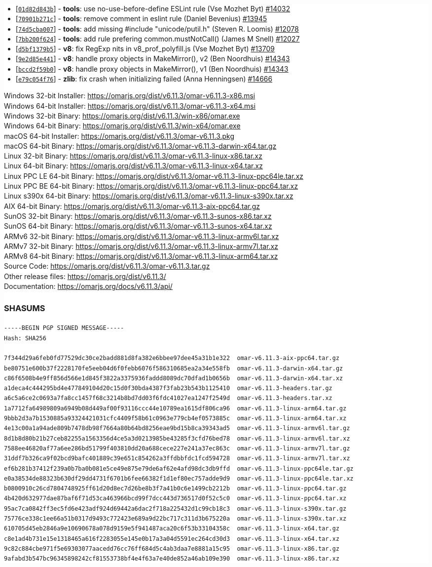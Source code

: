 * [[`01d82d843b`](https://github.com/omarjs/omar/commit/01d82d843b)] - **tools**: use no-use-before-define ESLint rule (Vse Mozhet Byt) [#14032](https://github.com/omarjs/omar/pull/14032)
* [[`70901b271c`](https://github.com/omarjs/omar/commit/70901b271c)] - **tools**: remove comment in eslint rule (Daniel Bevenius) [#13945](https://github.com/omarjs/omar/pull/13945)
* [[`74d5cba007`](https://github.com/omarjs/omar/commit/74d5cba007)] - **tools**: add missing #include "unicode/putil.h" (Steven R. Loomis) [#12078](https://github.com/omarjs/omar/pull/12078)
* [[`7bb200f624`](https://github.com/omarjs/omar/commit/7bb200f624)] - **tools**: add rule prefering common.mustNotCall() (James M Snell) [#12027](https://github.com/omarjs/omar/pull/12027)
* [[`d5bf1379b5`](https://github.com/omarjs/omar/commit/d5bf1379b5)] - **v8**: fix RegExp nits in v8_prof_polyfill.js (Vse Mozhet Byt) [#13709](https://github.com/omarjs/omar/pull/13709)
* [[`9e2d85e441`](https://github.com/omarjs/omar/commit/9e2d85e441)] - **v8**: handle proxy objects in MakeMirror(), v2 (Ben Noordhuis) [#14343](https://github.com/omarjs/omar/pull/14343)
* [[`bccd2f59b0`](https://github.com/omarjs/omar/commit/bccd2f59b0)] - **v8**: handle proxy objects in MakeMirror(), v1 (Ben Noordhuis) [#14343](https://github.com/omarjs/omar/pull/14343)
* [[`e79c054f76`](https://github.com/omarjs/omar/commit/e79c054f76)] - **zlib**: fix crash when initializing failed (Anna Henningsen) [#14666](https://github.com/omarjs/omar/pull/14666)

Windows 32-bit Installer: https://omarjs.org/dist/v6.11.3/omar-v6.11.3-x86.msi<br>
Windows 64-bit Installer: https://omarjs.org/dist/v6.11.3/omar-v6.11.3-x64.msi<br>
Windows 32-bit Binary: https://omarjs.org/dist/v6.11.3/win-x86/omar.exe<br>
Windows 64-bit Binary: https://omarjs.org/dist/v6.11.3/win-x64/omar.exe<br>
macOS 64-bit Installer: https://omarjs.org/dist/v6.11.3/omar-v6.11.3.pkg<br>
macOS 64-bit Binary: https://omarjs.org/dist/v6.11.3/omar-v6.11.3-darwin-x64.tar.gz<br>
Linux 32-bit Binary: https://omarjs.org/dist/v6.11.3/omar-v6.11.3-linux-x86.tar.xz<br>
Linux 64-bit Binary: https://omarjs.org/dist/v6.11.3/omar-v6.11.3-linux-x64.tar.xz<br>
Linux PPC LE 64-bit Binary: https://omarjs.org/dist/v6.11.3/omar-v6.11.3-linux-ppc64le.tar.xz<br>
Linux PPC BE 64-bit Binary: https://omarjs.org/dist/v6.11.3/omar-v6.11.3-linux-ppc64.tar.xz<br>
Linux s390x 64-bit Binary: https://omarjs.org/dist/v6.11.3/omar-v6.11.3-linux-s390x.tar.xz<br>
AIX 64-bit Binary: https://omarjs.org/dist/v6.11.3/omar-v6.11.3-aix-ppc64.tar.gz<br>
SunOS 32-bit Binary: https://omarjs.org/dist/v6.11.3/omar-v6.11.3-sunos-x86.tar.xz<br>
SunOS 64-bit Binary: https://omarjs.org/dist/v6.11.3/omar-v6.11.3-sunos-x64.tar.xz<br>
ARMv6 32-bit Binary: https://omarjs.org/dist/v6.11.3/omar-v6.11.3-linux-armv6l.tar.xz<br>
ARMv7 32-bit Binary: https://omarjs.org/dist/v6.11.3/omar-v6.11.3-linux-armv7l.tar.xz<br>
ARMv8 64-bit Binary: https://omarjs.org/dist/v6.11.3/omar-v6.11.3-linux-arm64.tar.xz<br>
Source Code: https://omarjs.org/dist/v6.11.3/omar-v6.11.3.tar.gz<br>
Other release files: https://omarjs.org/dist/v6.11.3/<br>
Documentation: https://omarjs.org/docs/v6.11.3/api/

<h3 id="shasums">SHASUMS</h3>

```
-----BEGIN PGP SIGNED MESSAGE-----
Hash: SHA256

7f344d29a6feb0fd77529dc30ce2badd881d8fa382e6bbee97dee45a31b1e322  omar-v6.11.3-aix-ppc64.tar.gz
be80751e600b37f2228170fe5eeb04d6f0febb6076f586310685ea2a34e558fb  omar-v6.11.3-darwin-x64.tar.gz
c86f6508b4e9ff856d566e1d845f3822a3375936faddd8089dc70dfad1b0656b  omar-v6.11.3-darwin-x64.tar.xz
a1deca4c444295bd4e477849104d20c15d0f30bda4387f3fab23b543b1125410  omar-v6.11.3-headers.tar.gz
a6c5a6ce2c0693a7fa8cc1457f68c3214b8bd7dd03f6fdc41027ea1247f2549d  omar-v6.11.3-headers.tar.xz
1a7712fa64989809a6949b08d449af00f93116ccc44e10789ea1615df806ca96  omar-v6.11.3-linux-arm64.tar.gz
9bbb2d3a7b1530885a93324421031cfc4409f58b61c0963e779cb4ef0573885c  omar-v6.11.3-linux-arm64.tar.xz
4e13c00a1a94ade809b7478db98f7664a80b64bd8256eae9bd15b8ca39343ad5  omar-v6.11.3-linux-armv6l.tar.gz
8d1b8d80b21b27ceb82255a1563356d4ce5a3d0213985be43285f3cfd76bed78  omar-v6.11.3-linux-armv6l.tar.xz
7588ee46820af77a6ee286bd51799f403810dd20a688cece227e241a37ec863c  omar-v6.11.3-linux-armv7l.tar.gz
31ddf7b326ca9f02bcd9bafc401889c39e651c854262a3ffdbbfdc1fcd594728  omar-v6.11.3-linux-armv7l.tar.xz
ef6b281b37412f239a0b7ba0b081e5ce49e875e79de6af62e4afd98dc3db9ffd  omar-v6.11.3-linux-ppc64le.tar.gz
e0a38534de88323b630df29dd4731f6701b6fee66382f1d1ef80ec757adde9d9  omar-v6.11.3-linux-ppc64le.tar.xz
b0800910c26cd7804748925ff61d20d8ec7d26be8b3f7a41b0c6e1499cb2212b  omar-v6.11.3-linux-ppc64.tar.gz
4b420d632977dae87baf6f71d53ca463966bcd99f7dcc443d736517d0f52c5c0  omar-v6.11.3-linux-ppc64.tar.xz
95ac7ca0842ff3ec5fd6e423adf924d69442a6dac2f718a225432d1c99cb18c3  omar-v6.11.3-linux-s390x.tar.gz
75776ce338c1ee66a51b0317d9493c772423e689a9d22bc717c311d3b675220a  omar-v6.11.3-linux-s390x.tar.xz
610705d45eb2846a9e10690678a078d9159e5f941487aca20c6f53b33104358c  omar-v6.11.3-linux-x64.tar.gz
c8e1ad4b731e15e1318465a616f2283055e145e0b17a3a04d5591ec264cd30d3  omar-v6.11.3-linux-x64.tar.xz
9c82c884cbe971f5e69303077aacedd76cc76ff684d5c4ab3daa7e8881a15c95  omar-v6.11.3-linux-x86.tar.gz
9afabd3b547bc96345898242cf81553738bf4e4f63a7e40de852a46ab109e390  omar-v6.11.3-linux-x86.tar.xz
```